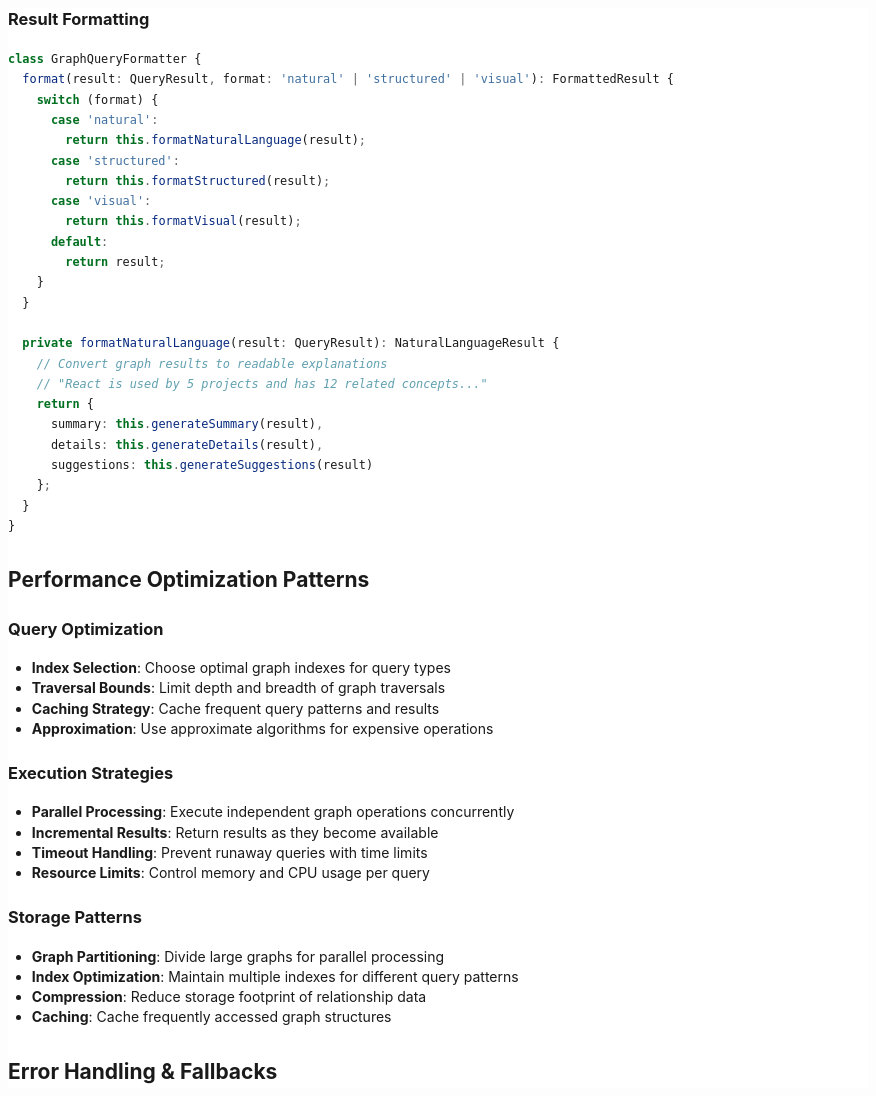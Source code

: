 ### Result Formatting
```typescript
class GraphQueryFormatter {
  format(result: QueryResult, format: 'natural' | 'structured' | 'visual'): FormattedResult {
    switch (format) {
      case 'natural':
        return this.formatNaturalLanguage(result);
      case 'structured':
        return this.formatStructured(result);
      case 'visual':
        return this.formatVisual(result);
      default:
        return result;
    }
  }

  private formatNaturalLanguage(result: QueryResult): NaturalLanguageResult {
    // Convert graph results to readable explanations
    // "React is used by 5 projects and has 12 related concepts..."
    return {
      summary: this.generateSummary(result),
      details: this.generateDetails(result),
      suggestions: this.generateSuggestions(result)
    };
  }
}
```

## Performance Optimization Patterns

### Query Optimization
- **Index Selection**: Choose optimal graph indexes for query types
- **Traversal Bounds**: Limit depth and breadth of graph traversals
- **Caching Strategy**: Cache frequent query patterns and results
- **Approximation**: Use approximate algorithms for expensive operations

### Execution Strategies
- **Parallel Processing**: Execute independent graph operations concurrently
- **Incremental Results**: Return results as they become available
- **Timeout Handling**: Prevent runaway queries with time limits
- **Resource Limits**: Control memory and CPU usage per query

### Storage Patterns
- **Graph Partitioning**: Divide large graphs for parallel processing
- **Index Optimization**: Maintain multiple indexes for different query patterns
- **Compression**: Reduce storage footprint of relationship data
- **Caching**: Cache frequently accessed graph structures

## Error Handling & Fallbacks
